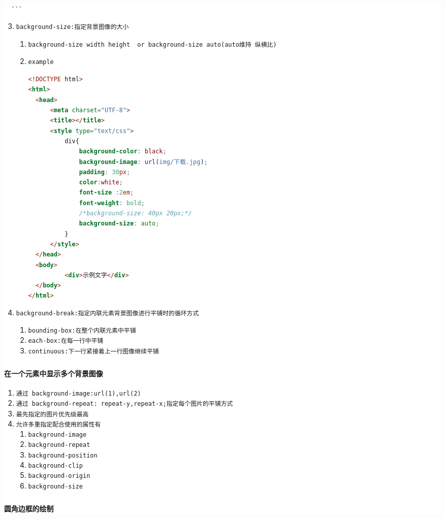       ```

3. `background-size:指定背景图像的大小`

   1. `background-size width height  or background-size auto(auto维持 纵横比)`

   2. `example`

      ```html
      <!DOCTYPE html>
      <html>
      	<head>
      		<meta charset="UTF-8">
      		<title></title>
      		<style type="text/css">
      			div{
      				background-color: black;
      				background-image: url(img/下载.jpg);
      				padding: 30px;
      				color:white;
      				font-size :2em;
      				font-weight: bold;
      				/*background-size: 40px 20px;*/
      				background-size: auto;
      			}
      		</style>
      	</head>
      	<body>
      			<div>示例文字</div>
      	</body>
      </html>
      
      ```

4. `background-break:指定内联元素背景图像进行平铺时的循环方式`

   1. `bounding-box:在整个内联元素中平铺`
   2. `each-box:在每一行中平铺`
   3. `continuous:下一行紧接着上一行图像继续平铺`

### `在一个元素中显示多个背景图像`

1. `通过 background-image:url(1),url(2)`
2. `通过 background-repeat: repeat-y,repeat-x;指定每个图片的平铺方式`
3. `最先指定的图片优先级最高`
4. `允许多重指定配合使用的属性有`
   1. `background-image`
   2. `background-repeat`
   3. `background-position`
   4. `background-clip`
   5. `background-origin`
   6. `background-size`

### `圆角边框的绘制`
